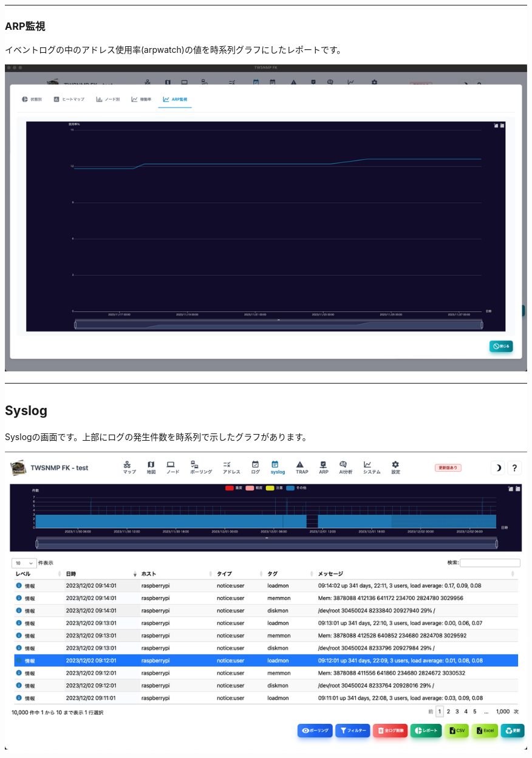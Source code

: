 
---
### ARP監視

イベントログの中のアドレス使用率(arpwatch)の値を時系列グラフにしたレポートです。

![h:400 center](./images/ja/2023-11-29_22-01-21.png)

---
## Syslog

Syslogの画面です。上部にログの発生件数を時系列で示したグラフがあります。

![h:400 center](./images/ja/2023-12-02_09-15-05.png)